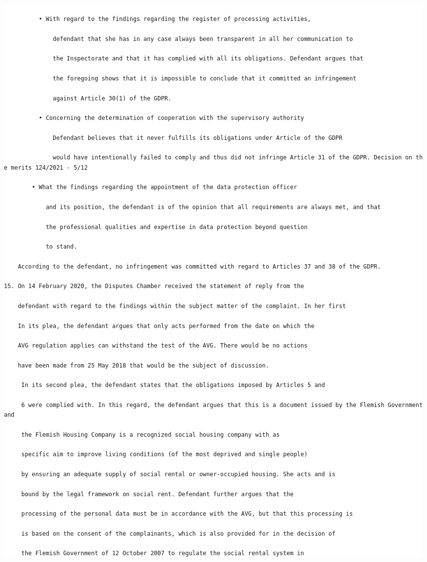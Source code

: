 ```

          • With regard to the findings regarding the register of processing activities,

              defendant that she has in any case always been transparent in all her communication to

              the Inspectorate and that it has complied with all its obligations. Defendant argues that

              the foregoing shows that it is impossible to conclude that it committed an infringement

              against Article 30(1) of the GDPR.

          • Concerning the determination of cooperation with the supervisory authority

              Defendant believes that it never fulfills its obligations under Article of the GDPR

              would have intentionally failed to comply and thus did not infringe Article 31 of the GDPR. Decision on the merits 124/2021 - 5/12

        • What the findings regarding the appointment of the data protection officer

            and its position, the defendant is of the opinion that all requirements are always met, and that

            the professional qualities and expertise in data protection beyond question

            to stand.

    According to the defendant, no infringement was committed with regard to Articles 37 and 38 of the GDPR.

15. On 14 February 2020, the Disputes Chamber received the statement of reply from the

    defendant with regard to the findings within the subject matter of the complaint. In her first

    In its plea, the defendant argues that only acts performed from the date on which the

    AVG regulation applies can withstand the test of the AVG. There would be no actions

    have been made from 25 May 2018 that would be the subject of discussion.

     In its second plea, the defendant states that the obligations imposed by Articles 5 and

     6 were complied with. In this regard, the defendant argues that this is a document issued by the Flemish Government and

     the Flemish Housing Company is a recognized social housing company with as

     specific aim to improve living conditions (of the most deprived and single people)

     by ensuring an adequate supply of social rental or owner-occupied housing. She acts and is

     bound by the legal framework on social rent. Defendant further argues that the

     processing of the personal data must be in accordance with the AVG, but that this processing is

     is based on the consent of the complainants, which is also provided for in the decision of

     the Flemish Government of 12 October 2007 to regulate the social rental system in

```